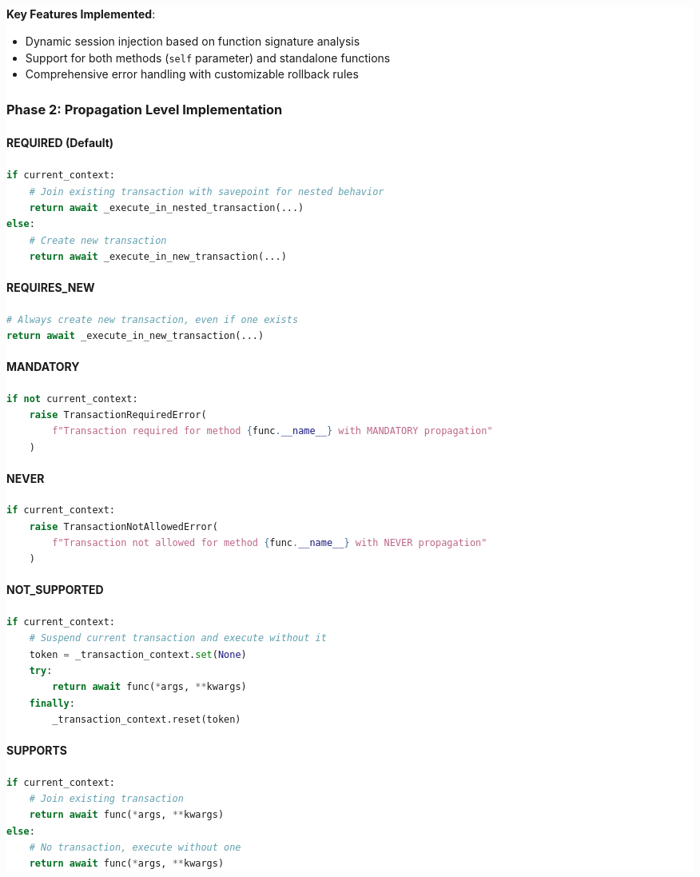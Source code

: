 **Key Features Implemented**:
- Dynamic session injection based on function signature analysis
- Support for both methods (`self` parameter) and standalone functions
- Comprehensive error handling with customizable rollback rules

### Phase 2: Propagation Level Implementation

#### REQUIRED (Default)
```python
if current_context:
    # Join existing transaction with savepoint for nested behavior
    return await _execute_in_nested_transaction(...)
else:
    # Create new transaction
    return await _execute_in_new_transaction(...)
```

#### REQUIRES_NEW
```python
# Always create new transaction, even if one exists
return await _execute_in_new_transaction(...)
```

#### MANDATORY
```python
if not current_context:
    raise TransactionRequiredError(
        f"Transaction required for method {func.__name__} with MANDATORY propagation"
    )
```

#### NEVER
```python
if current_context:
    raise TransactionNotAllowedError(
        f"Transaction not allowed for method {func.__name__} with NEVER propagation"
    )
```

#### NOT_SUPPORTED
```python
if current_context:
    # Suspend current transaction and execute without it
    token = _transaction_context.set(None)
    try:
        return await func(*args, **kwargs)
    finally:
        _transaction_context.reset(token)
```

#### SUPPORTS
```python
if current_context:
    # Join existing transaction
    return await func(*args, **kwargs)
else:
    # No transaction, execute without one
    return await func(*args, **kwargs)
```
